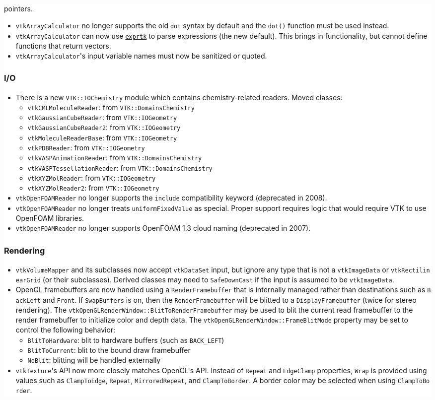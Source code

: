   pointers.
* `vtkArrayCalculator` no longer supports the old `dot` syntax by default and
  the `dot()` function must be used instead.
* `vtkArrayCalculator` can now use [`exprtk`][exprtk] to parse expressions (the
  new default). This brings in functionality, but cannot define functions that
  return vectors.
* `vtkArrayCalculator`'s input variable names must now be sanitized or quoted.

[exprtk]: https://github.com/ArashPartow/exprtk

[](#changes-io)
### I/O

* There is a new `VTK::IOChemistry` module which contains chemistry-related
  readers. Moved classes:
  * `vtkCMLMoleculeReader`: from `VTK::DomainsChemistry`
  * `vtkGaussianCubeReader`: from `VTK::IOGeometry`
  * `vtkGaussianCubeReader2`: from `VTK::IOGeometry`
  * `vtkMoleculeReaderBase`: from `VTK::IOGeometry`
  * `vtkPDBReader`: from `VTK::IOGeometry`
  * `vtkVASPAnimationReader`: from `VTK::DomainsChemistry`
  * `vtkVASPTessellationReader`: from `VTK::DomainsChemistry`
  * `vtkXYZMolReader`: from `VTK::IOGeometry`
  * `vtkXYZMolReader2`: from `VTK::IOGeometry`
* `vtkOpenFOAMReader` no longer supports the `include` compatibility keyword
  (deprecated in 2008).
* `vtkOpenFOAMReader` no longer treats `uniformFixedValue` as special. Proper
  support requires logic that would require VTK to use OpenFOAM libraries.
* `vtkOpenFOAMReader` no longer supports OpenFOAM 1.3 cloud naming (deprecated
  in 2007).

[](#changes-rendering)
### Rendering

* `vtkVolumeMapper` and its subclasses now accept `vtkDataSet` input, but
  ignore any type that is not a `vtkImageData` or `vtkRectilinearGrid` (or
  their subclasses). Derived classes may need to `SafeDownCast` if the input is
  assumed to be `vtkImageData`.
* OpenGL framebuffers are now handled using a `RenderFramebuffer` that is
  internally managed rather than destinations such as `BackLeft` and `Front`.
  If `SwapBuffers` is on, then the `RenderFramebuffer` will be blitted to a
  `DisplayFramebuffer` (twice for stereo rendering). The
  `vtkOpenGLRenderWindow::BlitToRenderFramebuffer` may be used to blit the
  current read framebuffer to the render framebuffer to initialize color and
  depth data. The `vtkOpenGLRenderWindow::FrameBlitMode` property may be set to
  control the following behavior:
  * `BlitToHardware`: blit to hardware buffers (such as `BACK_LEFT`)
  * `BlitToCurrent`: blit to the bound draw framebuffer
  * `NoBlit`: blitting will be handled externally
* `vtkTexture`'s API now more closely matches OpenGL's API. Instead of `Repeat`
  and `EdgeClamp` properties, `Wrap` is provided using values such as
  `ClampToEdge`, `Repeat`, `MirroredRepeat`, and `ClampToBorder`. A border
  color may be selected when using `ClampToBorder`.


[vtk-issue17542]: https://gitlab.kitware.com/vtk/vtk/-/issues/17542
[paraview-issue28354]: https://gitlab.kitware.com/paraview/paraview/-/issues/20354
[build.md]: ../dev/build.md
[vtk-examples]: https://kitware.github.io/vtk-examples/site/
[fides]: https://gitlab.kitware.com/vtk/fides
[ioss]: https://sandialabs.github.io/seacas-docs
[open-mining-format]: https://omf.readthedocs.io/en/stable/index.html
[openvdb]: https://www.openvdb.org
[vtk-mr7557]: https://gitlab.kitware.com/vtk/vtk/-/merge_requests/7557#e8d22b8c27ce72ddec1110556087c6bd8d15fbec
[pep-484]: https://www.python.org/dev/peps/pep-0484/
[fmt-pr2432]: https://github.com/fmtlib/fmt/pull/2432